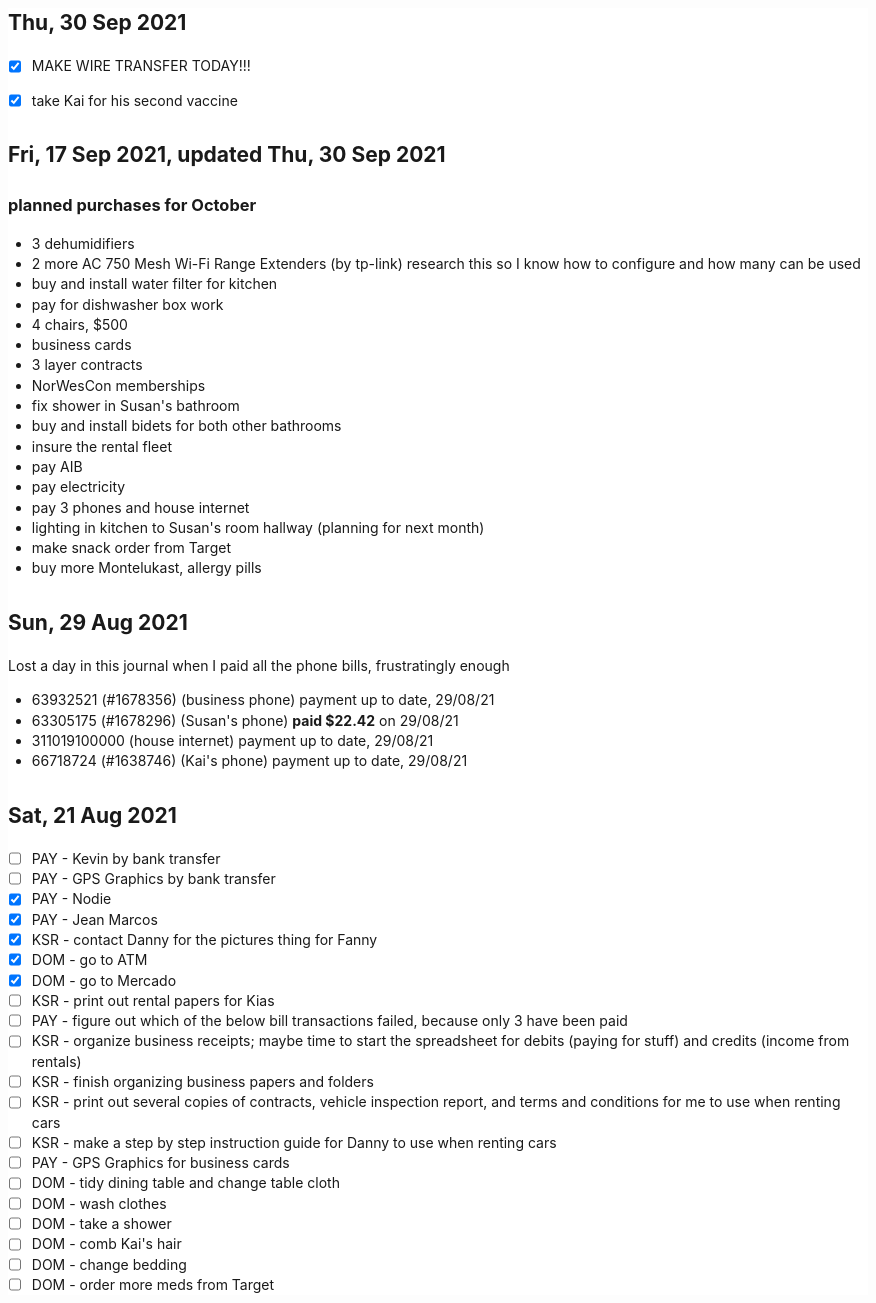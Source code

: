 ## Thu, 30 Sep 2021
- [x] MAKE WIRE TRANSFER TODAY!!!
- [x] take Kai for his second vaccine


## Fri, 17 Sep 2021, updated Thu, 30 Sep 2021
### planned purchases for October
- 3 dehumidifiers
- 2 more AC 750 Mesh Wi-Fi Range Extenders (by tp-link) research this so I know how to configure and how many can be used
- buy and install water filter for kitchen
- pay for dishwasher box work
- 4 chairs, $500
- business cards
- 3 layer contracts
- NorWesCon memberships
- fix shower in Susan's bathroom
- buy and install bidets for both other bathrooms
- insure the rental fleet
- pay AIB
- pay electricity
- pay 3 phones and house internet
- lighting in kitchen to Susan's room hallway (planning for next month)
- make snack order from Target
- buy more Montelukast, allergy pills



## Sun, 29 Aug 2021
Lost a day in this journal when I paid all the phone bills, frustratingly enough

- 63932521 (#1678356) (business phone) payment up to date, 29/08/21
- 63305175 (#1678296) (Susan's phone) **paid $22.42** on 29/08/21
- 311019100000 (house internet) payment up to date, 29/08/21
- 66718724 (#1638746) (Kai's phone) payment up to date, 29/08/21



## Sat, 21 Aug 2021
- [ ] PAY - Kevin by bank transfer
- [ ] PAY - GPS Graphics by bank transfer
- [x] PAY - Nodie
- [x] PAY - Jean Marcos
- [x] KSR - contact Danny for the pictures thing for Fanny
- [x] DOM - go to ATM
- [x] DOM - go to Mercado
- [ ] KSR - print out rental papers for Kias
- [ ] PAY - figure out which of the below bill transactions failed, because only 3 have been paid
- [ ] KSR - organize business receipts; maybe time to start the spreadsheet for debits (paying for stuff) and credits (income from rentals)
- [ ] KSR - finish organizing business papers and folders
- [ ] KSR - print out several copies of contracts, vehicle inspection report, and terms and conditions for me to use when renting cars
- [ ] KSR - make a step by step instruction guide for Danny to use when renting cars
- [ ] PAY - GPS Graphics for business cards
- [ ] DOM - tidy dining table and change table cloth
- [ ] DOM - wash clothes
- [ ] DOM - take a shower
- [ ] DOM - comb Kai's hair
- [ ] DOM - change bedding
- [ ] DOM - order more meds from Target
